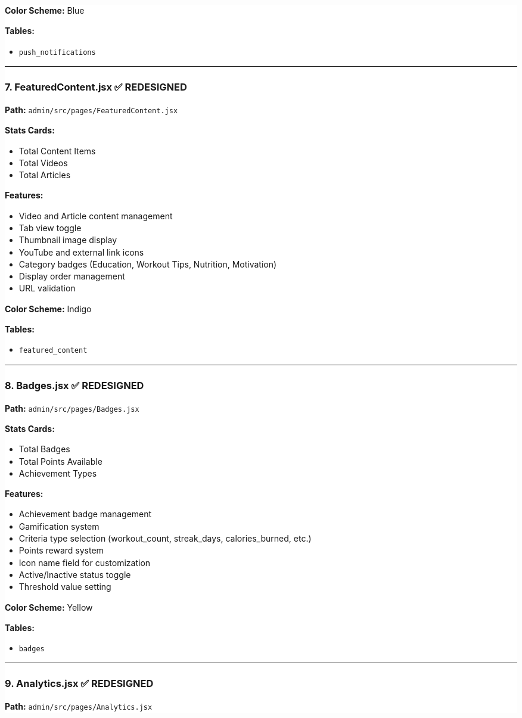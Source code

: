 **Color Scheme:** Blue

**Tables:**
- `push_notifications`

---

### 7. **FeaturedContent.jsx** ✅ REDESIGNED
**Path:** `admin/src/pages/FeaturedContent.jsx`

**Stats Cards:**
- Total Content Items
- Total Videos
- Total Articles

**Features:**
- Video and Article content management
- Tab view toggle
- Thumbnail image display
- YouTube and external link icons
- Category badges (Education, Workout Tips, Nutrition, Motivation)
- Display order management
- URL validation

**Color Scheme:** Indigo

**Tables:**
- `featured_content`

---

### 8. **Badges.jsx** ✅ REDESIGNED
**Path:** `admin/src/pages/Badges.jsx`

**Stats Cards:**
- Total Badges
- Total Points Available
- Achievement Types

**Features:**
- Achievement badge management
- Gamification system
- Criteria type selection (workout_count, streak_days, calories_burned, etc.)
- Points reward system
- Icon name field for customization
- Active/Inactive status toggle
- Threshold value setting

**Color Scheme:** Yellow

**Tables:**
- `badges`

---

### 9. **Analytics.jsx** ✅ REDESIGNED
**Path:** `admin/src/pages/Analytics.jsx`
